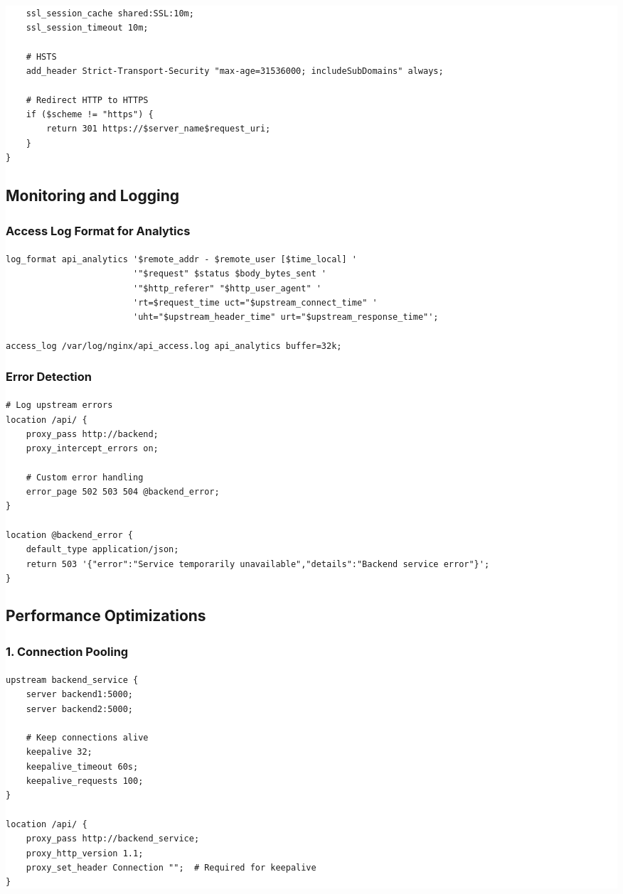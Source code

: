 ```nginx
    ssl_session_cache shared:SSL:10m;
    ssl_session_timeout 10m;

    # HSTS
    add_header Strict-Transport-Security "max-age=31536000; includeSubDomains" always;

    # Redirect HTTP to HTTPS
    if ($scheme != "https") {
        return 301 https://$server_name$request_uri;
    }
}
```

## Monitoring and Logging

### Access Log Format for Analytics
```nginx
log_format api_analytics '$remote_addr - $remote_user [$time_local] '
                         '"$request" $status $body_bytes_sent '
                         '"$http_referer" "$http_user_agent" '
                         'rt=$request_time uct="$upstream_connect_time" '
                         'uht="$upstream_header_time" urt="$upstream_response_time"';

access_log /var/log/nginx/api_access.log api_analytics buffer=32k;
```

### Error Detection
```nginx
# Log upstream errors
location /api/ {
    proxy_pass http://backend;
    proxy_intercept_errors on;

    # Custom error handling
    error_page 502 503 504 @backend_error;
}

location @backend_error {
    default_type application/json;
    return 503 '{"error":"Service temporarily unavailable","details":"Backend service error"}';
}
```

## Performance Optimizations

### 1. Connection Pooling
```nginx
upstream backend_service {
    server backend1:5000;
    server backend2:5000;

    # Keep connections alive
    keepalive 32;
    keepalive_timeout 60s;
    keepalive_requests 100;
}

location /api/ {
    proxy_pass http://backend_service;
    proxy_http_version 1.1;
    proxy_set_header Connection "";  # Required for keepalive
}
```